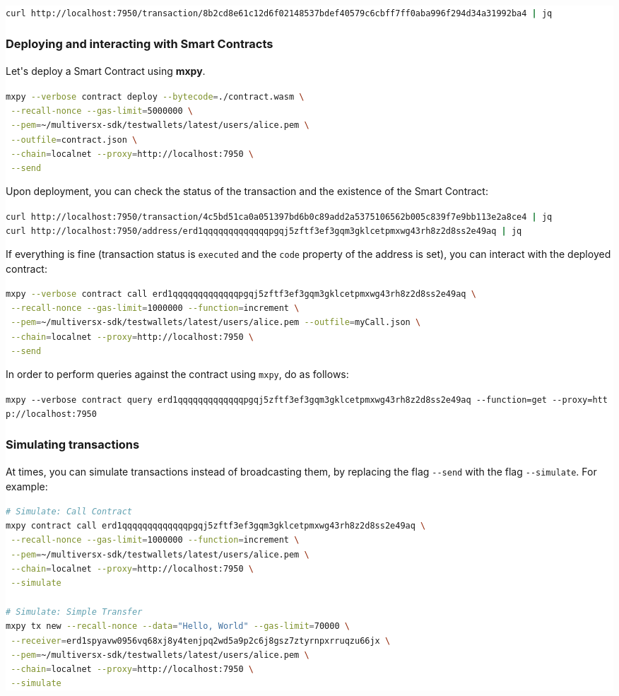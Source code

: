 ```bash
curl http://localhost:7950/transaction/8b2cd8e61c12d6f02148537bdef40579c6cbff7ff0aba996f294d34a31992ba4 | jq
```

[comment]: # (mx-context-auto)

### Deploying and interacting with Smart Contracts

Let's deploy a Smart Contract using **mxpy**.

```bash
mxpy --verbose contract deploy --bytecode=./contract.wasm \
 --recall-nonce --gas-limit=5000000 \
 --pem=~/multiversx-sdk/testwallets/latest/users/alice.pem \
 --outfile=contract.json \
 --chain=localnet --proxy=http://localhost:7950 \
 --send
```

Upon deployment, you can check the status of the transaction and the existence of the Smart Contract:

```bash
curl http://localhost:7950/transaction/4c5bd51ca0a051397bd6b0c89add2a5375106562b005c839f7e9bb113e2a8ce4 | jq
curl http://localhost:7950/address/erd1qqqqqqqqqqqqqpgqj5zftf3ef3gqm3gklcetpmxwg43rh8z2d8ss2e49aq | jq
```

If everything is fine (transaction status is `executed` and the `code` property of the address is set), you can interact with the deployed contract:

```bash
mxpy --verbose contract call erd1qqqqqqqqqqqqqpgqj5zftf3ef3gqm3gklcetpmxwg43rh8z2d8ss2e49aq \
 --recall-nonce --gas-limit=1000000 --function=increment \
 --pem=~/multiversx-sdk/testwallets/latest/users/alice.pem --outfile=myCall.json \
 --chain=localnet --proxy=http://localhost:7950 \
 --send
```

In order to perform queries against the contract using `mxpy`, do as follows:

```
mxpy --verbose contract query erd1qqqqqqqqqqqqqpgqj5zftf3ef3gqm3gklcetpmxwg43rh8z2d8ss2e49aq --function=get --proxy=http://localhost:7950
```

[comment]: # (mx-context-auto)

### Simulating transactions

At times, you can simulate transactions instead of broadcasting them, by replacing the flag `--send` with the flag `--simulate`. For example:

```bash
# Simulate: Call Contract
mxpy contract call erd1qqqqqqqqqqqqqpgqj5zftf3ef3gqm3gklcetpmxwg43rh8z2d8ss2e49aq \
 --recall-nonce --gas-limit=1000000 --function=increment \
 --pem=~/multiversx-sdk/testwallets/latest/users/alice.pem \
 --chain=localnet --proxy=http://localhost:7950 \
 --simulate

# Simulate: Simple Transfer
mxpy tx new --recall-nonce --data="Hello, World" --gas-limit=70000 \
 --receiver=erd1spyavw0956vq68xj8y4tenjpq2wd5a9p2c6j8gsz7ztyrnpxrruqzu66jx \
 --pem=~/multiversx-sdk/testwallets/latest/users/alice.pem \
 --chain=localnet --proxy=http://localhost:7950 \
 --simulate
```


[comment]: # (mx-abstract)